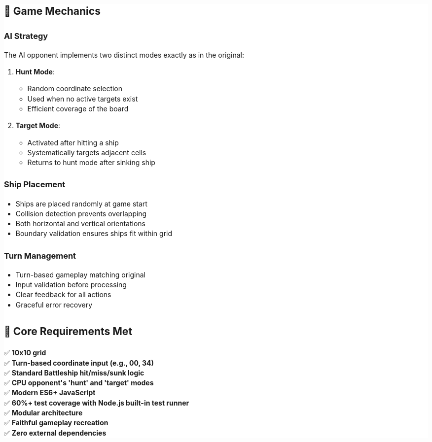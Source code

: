 ## 🚀 Game Mechanics

### AI Strategy

The AI opponent implements two distinct modes exactly as in the original:

1. **Hunt Mode**: 
   - Random coordinate selection
   - Used when no active targets exist
   - Efficient coverage of the board

2. **Target Mode**:
   - Activated after hitting a ship
   - Systematically targets adjacent cells
   - Returns to hunt mode after sinking ship

### Ship Placement

- Ships are placed randomly at game start
- Collision detection prevents overlapping
- Both horizontal and vertical orientations
- Boundary validation ensures ships fit within grid

### Turn Management

- Turn-based gameplay matching original
- Input validation before processing
- Clear feedback for all actions
- Graceful error recovery

## 🔮 Core Requirements Met

✅ **10x10 grid**  
✅ **Turn-based coordinate input (e.g., 00, 34)**  
✅ **Standard Battleship hit/miss/sunk logic**  
✅ **CPU opponent's 'hunt' and 'target' modes**  
✅ **Modern ES6+ JavaScript**  
✅ **60%+ test coverage with Node.js built-in test runner**  
✅ **Modular architecture**  
✅ **Faithful gameplay recreation**  
✅ **Zero external dependencies**  
